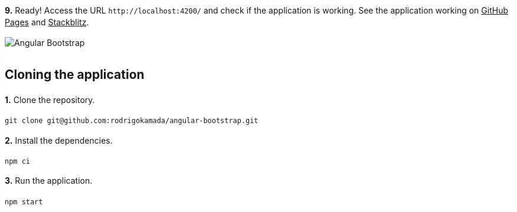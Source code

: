 **9.** Ready! Access the URL `http://localhost:4200/` and check if the application is working. See the application working on [GitHub Pages](https://rodrigokamada.github.io/angular-bootstrap/) and [Stackblitz](https://stackblitz.com/edit/angular15-bootstrap).

![Angular Bootstrap](https://res.cloudinary.com/rodrigokamada/image/upload/v1636720395/Blog/angular-bootstrap/angular-bootstrap.png)

## Cloning the application

**1.** Clone the repository.

```shell
git clone git@github.com:rodrigokamada/angular-bootstrap.git
```

**2.** Install the dependencies.

```shell
npm ci
```

**3.** Run the application.

```shell
npm start
```
